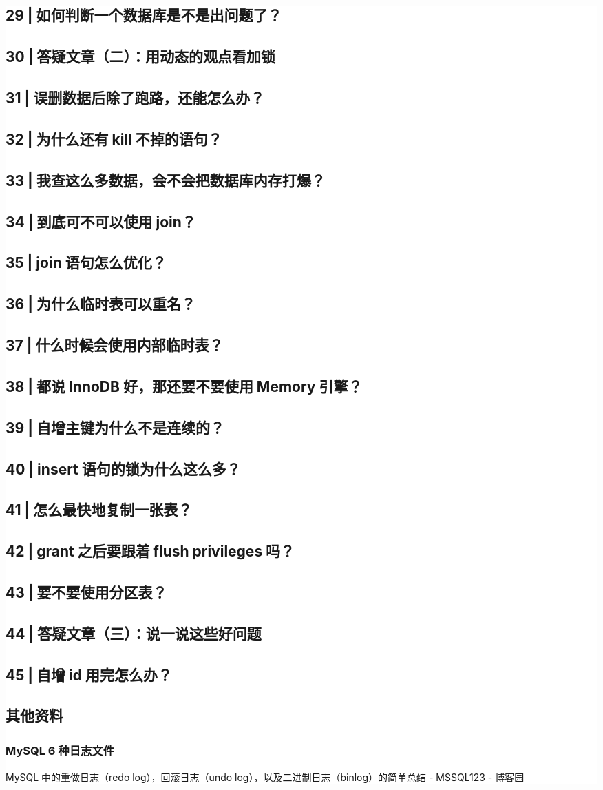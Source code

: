 ## 29 | 如何判断一个数据库是不是出问题了？

## 30 | 答疑文章（二）：用动态的观点看加锁

## 31 | 误删数据后除了跑路，还能怎么办？

## 32 | 为什么还有 kill 不掉的语句？

## 33 | 我查这么多数据，会不会把数据库内存打爆？

## 34 | 到底可不可以使用 join？

## 35 | join 语句怎么优化？

## 36 | 为什么临时表可以重名？

## 37 | 什么时候会使用内部临时表？

## 38 | 都说 InnoDB 好，那还要不要使用 Memory 引擎？

## 39 | 自增主键为什么不是连续的？

## 40 | insert 语句的锁为什么这么多？

## 41 | 怎么最快地复制一张表？

## 42 | grant 之后要跟着 flush privileges 吗？

## 43 | 要不要使用分区表？

## 44 | 答疑文章（三）：说一说这些好问题

## 45 | 自增 id 用完怎么办？

## 其他资料

### MySQL 6 种日志文件

[MySQL 中的重做日志（redo log），回滚日志（undo log），以及二进制日志（binlog）的简单总结 - MSSQL123 - 博客园](https://www.cnblogs.com/wy123/p/8365234.html)